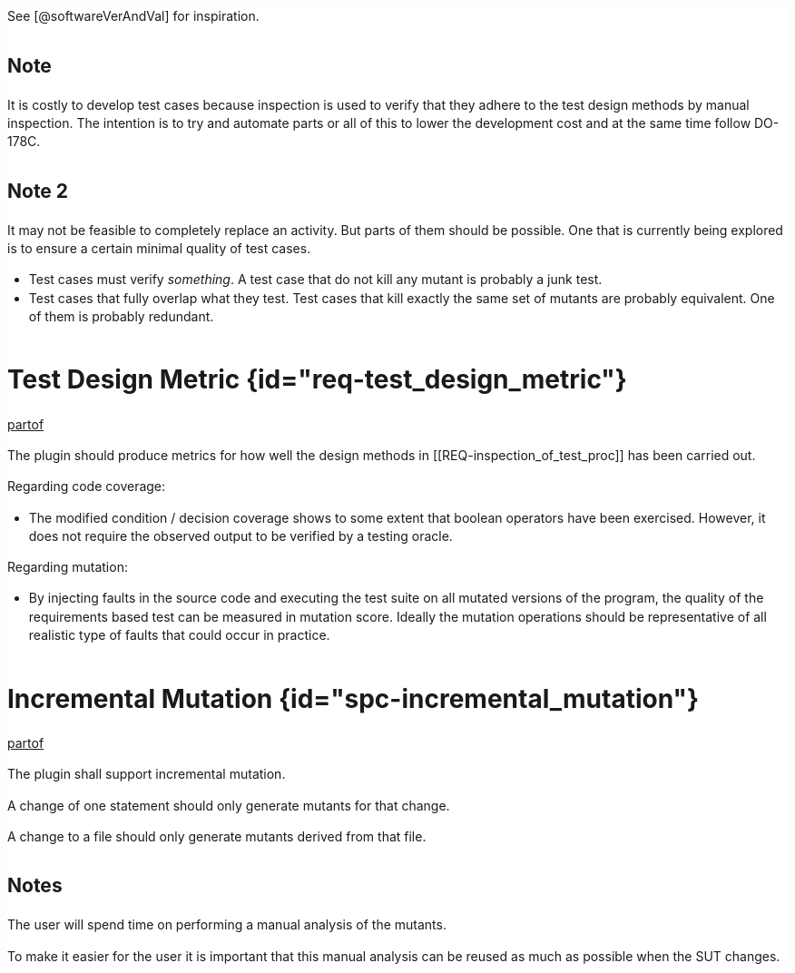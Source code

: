 See [@softwareVerAndVal] for inspiration.

## Note
It is costly to develop test cases because inspection is used to verify that
they adhere to the test design methods by manual inspection. The intention is
to try and automate parts or all of this to lower the development cost and at
the same time follow DO-178C.

## Note 2
It may not be feasible to completely replace an activity. But parts of them
should be possible. One that is currently being explored is to ensure a certain
minimal quality of test cases.
 * Test cases must verify *something*. A test case that do not kill any mutant
   is probably a junk test.
 * Test cases that fully overlap what they test. Test cases that kill exactly
   the same set of mutants are probably equivalent. One of them is probably
   redundant.

# Test Design Metric {id="req-test_design_metric"}

[partof](#req-inspection_of_test_proc)

The plugin should produce metrics for how well the design methods in
[[REQ-inspection_of_test_proc]] has been carried out.

Regarding code coverage:
 * The modified condition / decision coverage shows to some extent that boolean
   operators have been exercised. However, it does not require the observed
   output to be verified by a testing oracle.

Regarding mutation:
 * By injecting faults in the source code and executing the test suite on all
   mutated versions of the program, the quality of the requirements based test
   can be measured in mutation score. Ideally the mutation operations should be
   representative of all realistic type of faults that could occur in practice.

# Incremental Mutation {id="spc-incremental_mutation"}

[partof](#req-early_validation)

The plugin shall support incremental mutation.

A change of one statement should only generate mutants for that change.

A change to a file should only generate mutants derived from that file.

## Notes
The user will spend time on performing a manual analysis of the mutants.

To make it easier for the user it is important that this manual analysis can be
reused as much as possible when the SUT changes.
